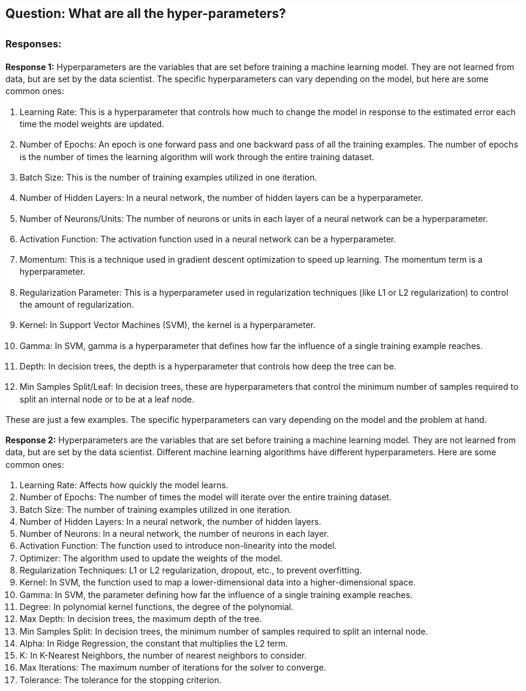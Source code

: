 ## Question: What are all the hyper-parameters?
### Responses:
**Response 1:**
 Hyperparameters are the variables that are set before training a machine learning model. They are not learned from data, but are set by the data scientist. The specific hyperparameters can vary depending on the model, but here are some common ones:

1. Learning Rate: This is a hyperparameter that controls how much to change the model in response to the estimated error each time the model weights are updated.

2. Number of Epochs: An epoch is one forward pass and one backward pass of all the training examples. The number of epochs is the number of times the learning algorithm will work through the entire training dataset.

3. Batch Size: This is the number of training examples utilized in one iteration.

4. Number of Hidden Layers: In a neural network, the number of hidden layers can be a hyperparameter.

5. Number of Neurons/Units: The number of neurons or units in each layer of a neural network can be a hyperparameter.

6. Activation Function: The activation function used in a neural network can be a hyperparameter.

7. Momentum: This is a technique used in gradient descent optimization to speed up learning. The momentum term is a hyperparameter.

8. Regularization Parameter: This is a hyperparameter used in regularization techniques (like L1 or L2 regularization) to control the amount of regularization.

9. Kernel: In Support Vector Machines (SVM), the kernel is a hyperparameter.

10. Gamma: In SVM, gamma is a hyperparameter that defines how far the influence of a single training example reaches.

11. Depth: In decision trees, the depth is a hyperparameter that controls how deep the tree can be.

12. Min Samples Split/Leaf: In decision trees, these are hyperparameters that control the minimum number of samples required to split an internal node or to be at a leaf node.

These are just a few examples. The specific hyperparameters can vary depending on the model and the problem at hand.

**Response 2:**
 Hyperparameters are the variables that are set before training a machine learning model. They are not learned from data, but are set by the data scientist. Different machine learning algorithms have different hyperparameters. Here are some common ones:

1. Learning Rate: Affects how quickly the model learns.
2. Number of Epochs: The number of times the model will iterate over the entire training dataset.
3. Batch Size: The number of training examples utilized in one iteration.
4. Number of Hidden Layers: In a neural network, the number of hidden layers.
5. Number of Neurons: In a neural network, the number of neurons in each layer.
6. Activation Function: The function used to introduce non-linearity into the model.
7. Optimizer: The algorithm used to update the weights of the model.
8. Regularization Techniques: L1 or L2 regularization, dropout, etc., to prevent overfitting.
9. Kernel: In SVM, the function used to map a lower-dimensional data into a higher-dimensional space.
10. Gamma: In SVM, the parameter defining how far the influence of a single training example reaches.
11. Degree: In polynomial kernel functions, the degree of the polynomial.
12. Max Depth: In decision trees, the maximum depth of the tree.
13. Min Samples Split: In decision trees, the minimum number of samples required to split an internal node.
14. Alpha: In Ridge Regression, the constant that multiplies the L2 term.
15. K: In K-Nearest Neighbors, the number of nearest neighbors to consider.
16. Max Iterations: The maximum number of iterations for the solver to converge.
17. Tolerance: The tolerance for the stopping criterion.